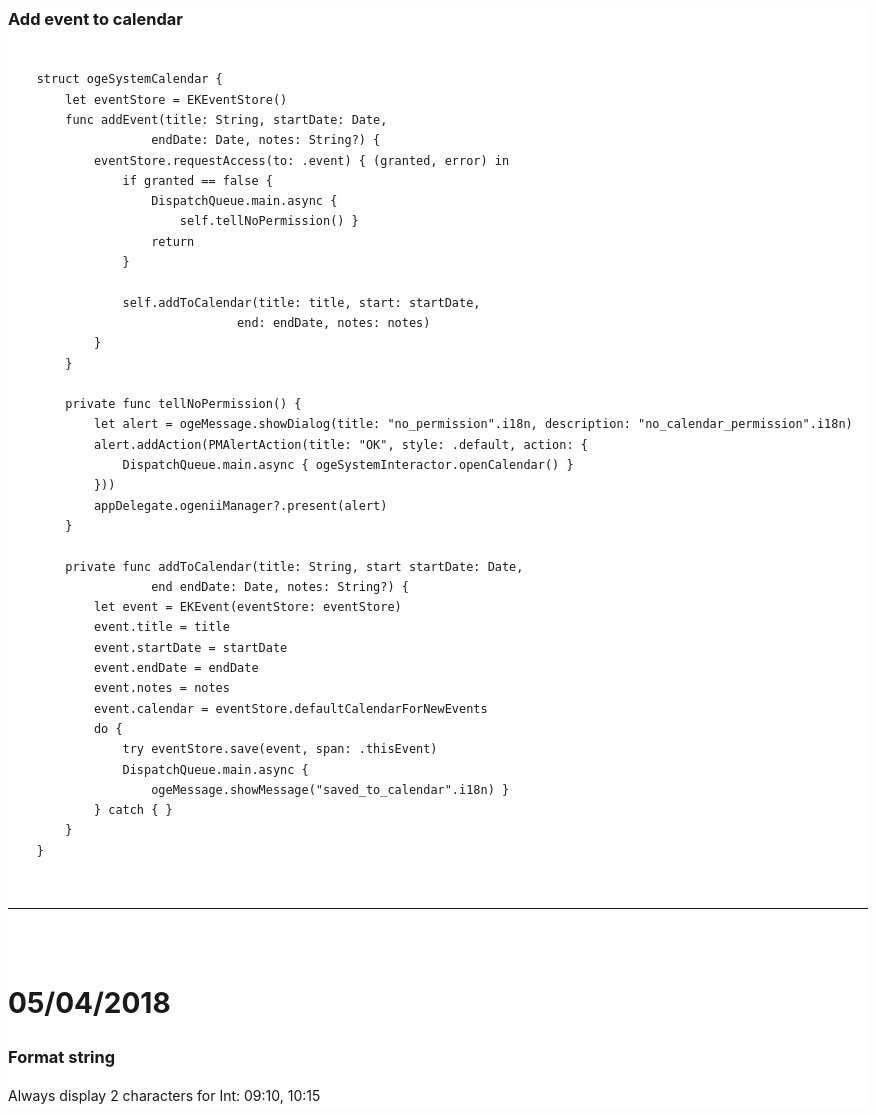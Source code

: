 ### Add event to calendar 
```

    struct ogeSystemCalendar {
        let eventStore = EKEventStore()
        func addEvent(title: String, startDate: Date,
                    endDate: Date, notes: String?) {
            eventStore.requestAccess(to: .event) { (granted, error) in
                if granted == false {
                    DispatchQueue.main.async {
                        self.tellNoPermission() }
                    return
                }
                
                self.addToCalendar(title: title, start: startDate,
                                end: endDate, notes: notes)
            }
        }
        
        private func tellNoPermission() {
            let alert = ogeMessage.showDialog(title: "no_permission".i18n, description: "no_calendar_permission".i18n)
            alert.addAction(PMAlertAction(title: "OK", style: .default, action: {
                DispatchQueue.main.async { ogeSystemInteractor.openCalendar() }
            }))
            appDelegate.ogeniiManager?.present(alert)
        }
        
        private func addToCalendar(title: String, start startDate: Date,
                    end endDate: Date, notes: String?) {
            let event = EKEvent(eventStore: eventStore)
            event.title = title
            event.startDate = startDate
            event.endDate = endDate
            event.notes = notes
            event.calendar = eventStore.defaultCalendarForNewEvents
            do {
                try eventStore.save(event, span: .thisEvent)
                DispatchQueue.main.async {
                    ogeMessage.showMessage("saved_to_calendar".i18n) }
            } catch { }
        }
    }

```


<br/> 
<hr/>
<br/> 


# 05/04/2018
### Format string
Always display 2 characters for Int: 09:10, 10:15
